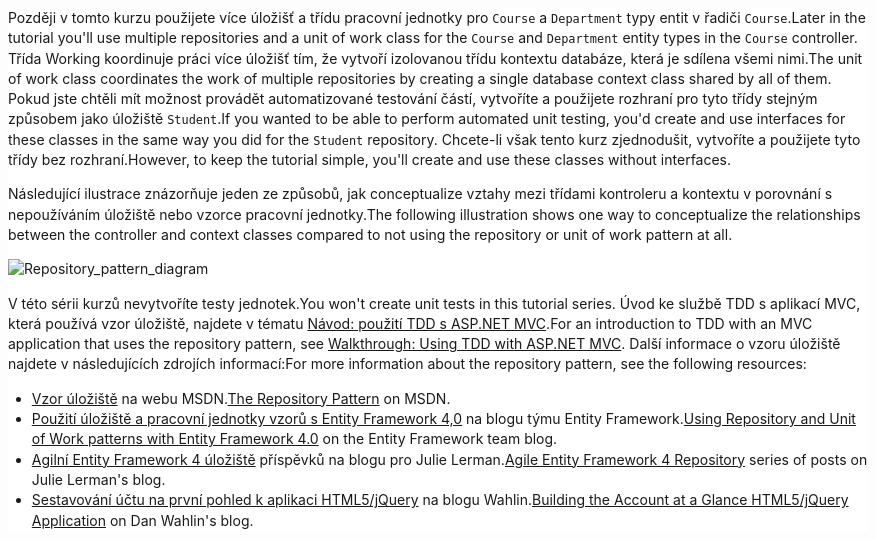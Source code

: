 <span data-ttu-id="ce6a6-123">Později v tomto kurzu použijete více úložišť a třídu pracovní jednotky pro `Course` a `Department` typy entit v řadiči `Course`.</span><span class="sxs-lookup"><span data-stu-id="ce6a6-123">Later in the tutorial you'll use multiple repositories and a unit of work class for the `Course` and `Department` entity types in the `Course` controller.</span></span> <span data-ttu-id="ce6a6-124">Třída Working koordinuje práci více úložišť tím, že vytvoří izolovanou třídu kontextu databáze, která je sdílena všemi nimi.</span><span class="sxs-lookup"><span data-stu-id="ce6a6-124">The unit of work class coordinates the work of multiple repositories by creating a single database context class shared by all of them.</span></span> <span data-ttu-id="ce6a6-125">Pokud jste chtěli mít možnost provádět automatizované testování částí, vytvoříte a použijete rozhraní pro tyto třídy stejným způsobem jako úložiště `Student`.</span><span class="sxs-lookup"><span data-stu-id="ce6a6-125">If you wanted to be able to perform automated unit testing, you'd create and use interfaces for these classes in the same way you did for the `Student` repository.</span></span> <span data-ttu-id="ce6a6-126">Chcete-li však tento kurz zjednodušit, vytvoříte a použijete tyto třídy bez rozhraní.</span><span class="sxs-lookup"><span data-stu-id="ce6a6-126">However, to keep the tutorial simple, you'll create and use these classes without interfaces.</span></span>

<span data-ttu-id="ce6a6-127">Následující ilustrace znázorňuje jeden ze způsobů, jak conceptualize vztahy mezi třídami kontroleru a kontextu v porovnání s nepoužíváním úložiště nebo vzorce pracovní jednotky.</span><span class="sxs-lookup"><span data-stu-id="ce6a6-127">The following illustration shows one way to conceptualize the relationships between the controller and context classes compared to not using the repository or unit of work pattern at all.</span></span>

![Repository_pattern_diagram](https://asp.net/media/2578149/Windows-Live-Writer_8c4963ba1fa3_CE3B_Repository_pattern_diagram_1df790d3-bdf2-4c11-9098-946ddd9cd884.png)

<span data-ttu-id="ce6a6-129">V této sérii kurzů nevytvoříte testy jednotek.</span><span class="sxs-lookup"><span data-stu-id="ce6a6-129">You won't create unit tests in this tutorial series.</span></span> <span data-ttu-id="ce6a6-130">Úvod ke službě TDD s aplikací MVC, která používá vzor úložiště, najdete v tématu [Návod: použití TDD s ASP.NET MVC](https://msdn.microsoft.com/library/ff847525.aspx).</span><span class="sxs-lookup"><span data-stu-id="ce6a6-130">For an introduction to TDD with an MVC application that uses the repository pattern, see [Walkthrough: Using TDD with ASP.NET MVC](https://msdn.microsoft.com/library/ff847525.aspx).</span></span> <span data-ttu-id="ce6a6-131">Další informace o vzoru úložiště najdete v následujících zdrojích informací:</span><span class="sxs-lookup"><span data-stu-id="ce6a6-131">For more information about the repository pattern, see the following resources:</span></span>

- <span data-ttu-id="ce6a6-132">[Vzor úložiště](https://msdn.microsoft.com/library/ff649690.aspx) na webu MSDN.</span><span class="sxs-lookup"><span data-stu-id="ce6a6-132">[The Repository Pattern](https://msdn.microsoft.com/library/ff649690.aspx) on MSDN.</span></span>
- <span data-ttu-id="ce6a6-133">[Použití úložiště a pracovní jednotky vzorů s Entity Framework 4,0](https://blogs.msdn.com/b/adonet/archive/2009/06/16/using-repository-and-unit-of-work-patterns-with-entity-framework-4-0.aspx) na blogu týmu Entity Framework.</span><span class="sxs-lookup"><span data-stu-id="ce6a6-133">[Using Repository and Unit of Work patterns with Entity Framework 4.0](https://blogs.msdn.com/b/adonet/archive/2009/06/16/using-repository-and-unit-of-work-patterns-with-entity-framework-4-0.aspx) on the Entity Framework team blog.</span></span>
- <span data-ttu-id="ce6a6-134">[Agilní Entity Framework 4 úložiště](http://thedatafarm.com/blog/data-access/agile-entity-framework-4-repository-part-1-model-and-poco-classes/) příspěvků na blogu pro Julie Lerman.</span><span class="sxs-lookup"><span data-stu-id="ce6a6-134">[Agile Entity Framework 4 Repository](http://thedatafarm.com/blog/data-access/agile-entity-framework-4-repository-part-1-model-and-poco-classes/) series of posts on Julie Lerman's blog.</span></span>
- <span data-ttu-id="ce6a6-135">[Sestavování účtu na první pohled k aplikaci HTML5/jQuery](https://weblogs.asp.net/dwahlin/archive/2011/08/15/building-the-account-at-a-glance-html5-jquery-application.aspx) na blogu Wahlin.</span><span class="sxs-lookup"><span data-stu-id="ce6a6-135">[Building the Account at a Glance HTML5/jQuery Application](https://weblogs.asp.net/dwahlin/archive/2011/08/15/building-the-account-at-a-glance-html5-jquery-application.aspx) on Dan Wahlin's blog.</span></span>
